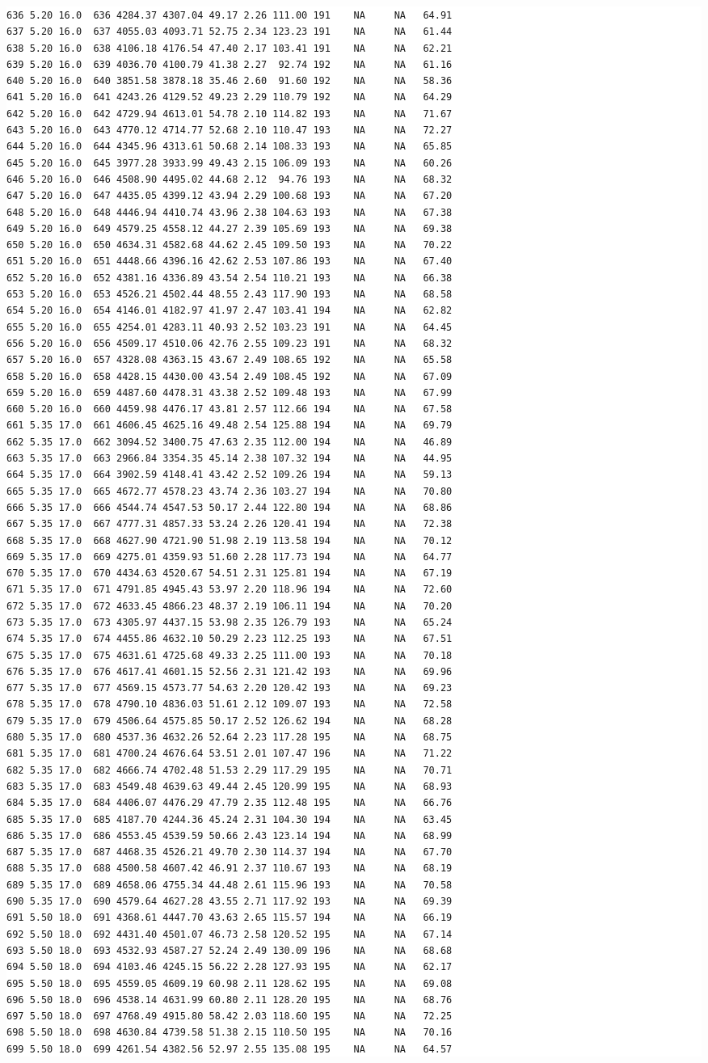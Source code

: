     636 5.20 16.0  636 4284.37 4307.04 49.17 2.26 111.00 191    NA     NA   64.91
    637 5.20 16.0  637 4055.03 4093.71 52.75 2.34 123.23 191    NA     NA   61.44
    638 5.20 16.0  638 4106.18 4176.54 47.40 2.17 103.41 191    NA     NA   62.21
    639 5.20 16.0  639 4036.70 4100.79 41.38 2.27  92.74 192    NA     NA   61.16
    640 5.20 16.0  640 3851.58 3878.18 35.46 2.60  91.60 192    NA     NA   58.36
    641 5.20 16.0  641 4243.26 4129.52 49.23 2.29 110.79 192    NA     NA   64.29
    642 5.20 16.0  642 4729.94 4613.01 54.78 2.10 114.82 193    NA     NA   71.67
    643 5.20 16.0  643 4770.12 4714.77 52.68 2.10 110.47 193    NA     NA   72.27
    644 5.20 16.0  644 4345.96 4313.61 50.68 2.14 108.33 193    NA     NA   65.85
    645 5.20 16.0  645 3977.28 3933.99 49.43 2.15 106.09 193    NA     NA   60.26
    646 5.20 16.0  646 4508.90 4495.02 44.68 2.12  94.76 193    NA     NA   68.32
    647 5.20 16.0  647 4435.05 4399.12 43.94 2.29 100.68 193    NA     NA   67.20
    648 5.20 16.0  648 4446.94 4410.74 43.96 2.38 104.63 193    NA     NA   67.38
    649 5.20 16.0  649 4579.25 4558.12 44.27 2.39 105.69 193    NA     NA   69.38
    650 5.20 16.0  650 4634.31 4582.68 44.62 2.45 109.50 193    NA     NA   70.22
    651 5.20 16.0  651 4448.66 4396.16 42.62 2.53 107.86 193    NA     NA   67.40
    652 5.20 16.0  652 4381.16 4336.89 43.54 2.54 110.21 193    NA     NA   66.38
    653 5.20 16.0  653 4526.21 4502.44 48.55 2.43 117.90 193    NA     NA   68.58
    654 5.20 16.0  654 4146.01 4182.97 41.97 2.47 103.41 194    NA     NA   62.82
    655 5.20 16.0  655 4254.01 4283.11 40.93 2.52 103.23 191    NA     NA   64.45
    656 5.20 16.0  656 4509.17 4510.06 42.76 2.55 109.23 191    NA     NA   68.32
    657 5.20 16.0  657 4328.08 4363.15 43.67 2.49 108.65 192    NA     NA   65.58
    658 5.20 16.0  658 4428.15 4430.00 43.54 2.49 108.45 192    NA     NA   67.09
    659 5.20 16.0  659 4487.60 4478.31 43.38 2.52 109.48 193    NA     NA   67.99
    660 5.20 16.0  660 4459.98 4476.17 43.81 2.57 112.66 194    NA     NA   67.58
    661 5.35 17.0  661 4606.45 4625.16 49.48 2.54 125.88 194    NA     NA   69.79
    662 5.35 17.0  662 3094.52 3400.75 47.63 2.35 112.00 194    NA     NA   46.89
    663 5.35 17.0  663 2966.84 3354.35 45.14 2.38 107.32 194    NA     NA   44.95
    664 5.35 17.0  664 3902.59 4148.41 43.42 2.52 109.26 194    NA     NA   59.13
    665 5.35 17.0  665 4672.77 4578.23 43.74 2.36 103.27 194    NA     NA   70.80
    666 5.35 17.0  666 4544.74 4547.53 50.17 2.44 122.80 194    NA     NA   68.86
    667 5.35 17.0  667 4777.31 4857.33 53.24 2.26 120.41 194    NA     NA   72.38
    668 5.35 17.0  668 4627.90 4721.90 51.98 2.19 113.58 194    NA     NA   70.12
    669 5.35 17.0  669 4275.01 4359.93 51.60 2.28 117.73 194    NA     NA   64.77
    670 5.35 17.0  670 4434.63 4520.67 54.51 2.31 125.81 194    NA     NA   67.19
    671 5.35 17.0  671 4791.85 4945.43 53.97 2.20 118.96 194    NA     NA   72.60
    672 5.35 17.0  672 4633.45 4866.23 48.37 2.19 106.11 194    NA     NA   70.20
    673 5.35 17.0  673 4305.97 4437.15 53.98 2.35 126.79 193    NA     NA   65.24
    674 5.35 17.0  674 4455.86 4632.10 50.29 2.23 112.25 193    NA     NA   67.51
    675 5.35 17.0  675 4631.61 4725.68 49.33 2.25 111.00 193    NA     NA   70.18
    676 5.35 17.0  676 4617.41 4601.15 52.56 2.31 121.42 193    NA     NA   69.96
    677 5.35 17.0  677 4569.15 4573.77 54.63 2.20 120.42 193    NA     NA   69.23
    678 5.35 17.0  678 4790.10 4836.03 51.61 2.12 109.07 193    NA     NA   72.58
    679 5.35 17.0  679 4506.64 4575.85 50.17 2.52 126.62 194    NA     NA   68.28
    680 5.35 17.0  680 4537.36 4632.26 52.64 2.23 117.28 195    NA     NA   68.75
    681 5.35 17.0  681 4700.24 4676.64 53.51 2.01 107.47 196    NA     NA   71.22
    682 5.35 17.0  682 4666.74 4702.48 51.53 2.29 117.29 195    NA     NA   70.71
    683 5.35 17.0  683 4549.48 4639.63 49.44 2.45 120.99 195    NA     NA   68.93
    684 5.35 17.0  684 4406.07 4476.29 47.79 2.35 112.48 195    NA     NA   66.76
    685 5.35 17.0  685 4187.70 4244.36 45.24 2.31 104.30 194    NA     NA   63.45
    686 5.35 17.0  686 4553.45 4539.59 50.66 2.43 123.14 194    NA     NA   68.99
    687 5.35 17.0  687 4468.35 4526.21 49.70 2.30 114.37 194    NA     NA   67.70
    688 5.35 17.0  688 4500.58 4607.42 46.91 2.37 110.67 193    NA     NA   68.19
    689 5.35 17.0  689 4658.06 4755.34 44.48 2.61 115.96 193    NA     NA   70.58
    690 5.35 17.0  690 4579.64 4627.28 43.55 2.71 117.92 193    NA     NA   69.39
    691 5.50 18.0  691 4368.61 4447.70 43.63 2.65 115.57 194    NA     NA   66.19
    692 5.50 18.0  692 4431.40 4501.07 46.73 2.58 120.52 195    NA     NA   67.14
    693 5.50 18.0  693 4532.93 4587.27 52.24 2.49 130.09 196    NA     NA   68.68
    694 5.50 18.0  694 4103.46 4245.15 56.22 2.28 127.93 195    NA     NA   62.17
    695 5.50 18.0  695 4559.05 4609.19 60.98 2.11 128.62 195    NA     NA   69.08
    696 5.50 18.0  696 4538.14 4631.99 60.80 2.11 128.20 195    NA     NA   68.76
    697 5.50 18.0  697 4768.49 4915.80 58.42 2.03 118.60 195    NA     NA   72.25
    698 5.50 18.0  698 4630.84 4739.58 51.38 2.15 110.50 195    NA     NA   70.16
    699 5.50 18.0  699 4261.54 4382.56 52.97 2.55 135.08 195    NA     NA   64.57